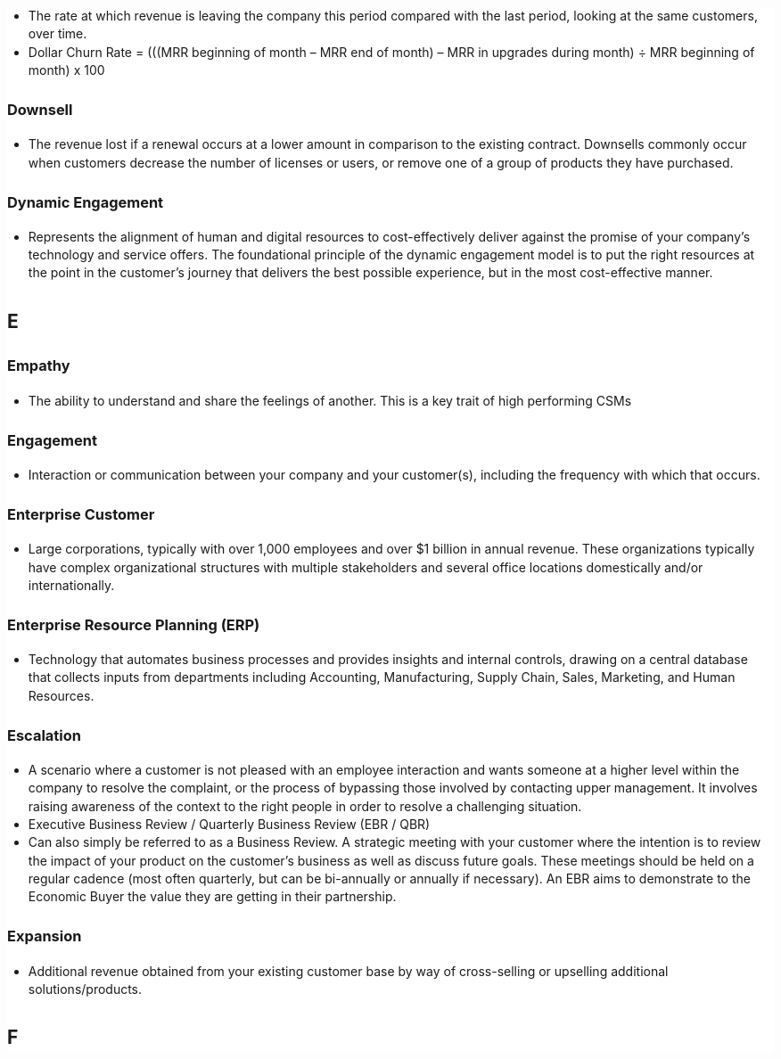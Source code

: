 * The rate at which revenue is leaving the company this period compared with the last period, looking at the same customers, over time.
* Dollar Churn Rate = (((MRR beginning of month – MRR end of month) – MRR in upgrades during month) ÷ MRR beginning of month) x 100
### Downsell
* The revenue lost if a renewal occurs at a lower amount in comparison to the existing contract. Downsells commonly occur when customers decrease the number of licenses or users, or remove one of a group of products they have purchased.
### Dynamic Engagement
* Represents the alignment of human and digital resources to cost-effectively deliver against the promise of your company’s technology and service offers. The foundational principle of the dynamic engagement model is to put the right resources at the point in the customer’s journey that delivers the best possible experience, but in the most cost-effective manner.

## E

### Empathy
* The ability to understand and share the feelings of another. This is a key trait of high performing CSMs
### Engagement
* Interaction or communication between your company and your customer(s), including the frequency with which that occurs.
### Enterprise Customer
* Large corporations, typically with over 1,000 employees and over $1 billion in annual revenue. These organizations typically have complex organizational structures with multiple stakeholders and several office locations domestically and/or internationally.
### Enterprise Resource Planning (ERP)
* Technology that automates business processes and provides insights and internal controls, drawing on a central database that collects inputs from departments including Accounting, Manufacturing, Supply Chain, Sales, Marketing, and Human Resources.
### Escalation
* A scenario where a customer is not pleased with an employee interaction and wants someone at a higher level within the company to resolve the complaint, or the process of bypassing those involved by contacting upper management. It involves raising awareness of the context to the right people in order to resolve a challenging situation.
* Executive Business Review / Quarterly Business Review (EBR / QBR)
* Can also simply be referred to as a Business Review. A strategic meeting with your customer where the intention is to review the impact of your product on the customer’s business as well as discuss future goals. These meetings should be held on a regular cadence (most often quarterly, but can be bi-annually or annually if necessary). An EBR aims to demonstrate to the Economic Buyer the value they are getting in their partnership.
### Expansion
* Additional revenue obtained from your existing customer base by way of cross-selling or upselling additional solutions/products.

## F
